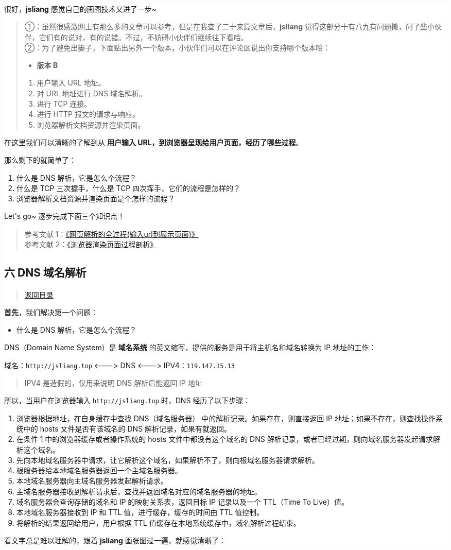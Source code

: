 很好，**jsliang** 感觉自己的画图技术又进了一步~

> ①：虽然很感激网上有那么多的文章可以参考，但是在我查了二十来篇文章后，**jsliang** 觉得这部分十有八九有问题撒，问了些小伙伴，它们有的说对，有的说错。不过，不妨碍小伙伴们继续往下看哈。  
> ②：为了避免出篓子，下面贴出另外一个版本，小伙伴们可以在评论区说出你支持哪个版本哈：  
> * **版本 B**
> 1. 用户输入 URL 地址。  
> 2. 对 URL 地址进行 DNS 域名解析。
> 3. 进行 TCP 连接。  
> 4. 进行 HTTP 报文的请求与响应。  
> 5. 浏览器解析文档资源并渲染页面。

在这里我们可以清晰的了解到从 **用户输入 URL，到浏览器呈现给用户页面，经历了哪些过程**。

那么剩下的就简单了：

1. 什么是 DNS 解析，它是怎么个流程？
2. 什么是 TCP 三次握手，什么是 TCP 四次挥手，它们的流程是怎样的？
3. 浏览器解析文档资源并渲染页面是个怎样的流程？

Let's go~ 逐步完成下面三个知识点！

> 参考文献 1：[《网页解析的全过程(输入url到展示页面)》](https://www.cnblogs.com/wpshan/p/6282061.html)  
> 参考文献 2：[《浏览器渲染页面过程剖析》](https://www.jianshu.com/p/32ca5f1c0768)

## <a name="chapter-six" id="chapter-six">六 DNS 域名解析</a>

> [返回目录](#chapter-one)

**首先**，我们解决第一个问题：

* 什么是 DNS 解析，它是怎么个流程？

DNS（Domain Name System）是 **域名系统** 的英文缩写，提供的服务是用于将主机名和域名转换为 IP 地址的工作：

域名：`http://jsliang.top` <---> DNS <---> IPV4：`119.147.15.13`

> IPV4 是造假的，仅用来说明 DNS 解析后能返回 IP 地址

所以，当用户在浏览器输入 `http://jsliang.top` 时，DNS 经历了以下步骤：

1. 浏览器根据地址，在自身缓存中查找 DNS（域名服务器） 中的解析记录。如果存在，则直接返回 IP 地址；如果不存在，则查找操作系统中的 hosts 文件是否有该域名的 DNS 解析记录，如果有就返回。
2. 在条件 1 中的浏览器缓存或者操作系统的 hosts 文件中都没有这个域名的 DNS 解析记录，或者已经过期，则向域名服务器发起请求解析这个域名。
3. 先向本地域名服务器中请求，让它解析这个域名，如果解析不了，则向根域名服务器请求解析。
4. 根服务器给本地域名服务器返回一个主域名服务器。
5. 本地域名服务器向主域名服务器发起解析请求。
6. 主域名服务器接收到解析请求后，查找并返回域名对应的域名服务器的地址。
7. 域名服务器会查询存储的域名和 IP 的映射关系表，返回目标 IP 记录以及一个 TTL（Time To Live）值。
8. 本地域名服务器接收到 IP 和 TTL 值，进行缓存，缓存的时间由 TTL 值控制。
9. 将解析的结果返回给用户，用户根据 TTL 值缓存在本地系统缓存中，域名解析过程结束。

看文字总是难以理解的，跟着 **jsliang** 画张图过一遍，就感觉清晰了：
